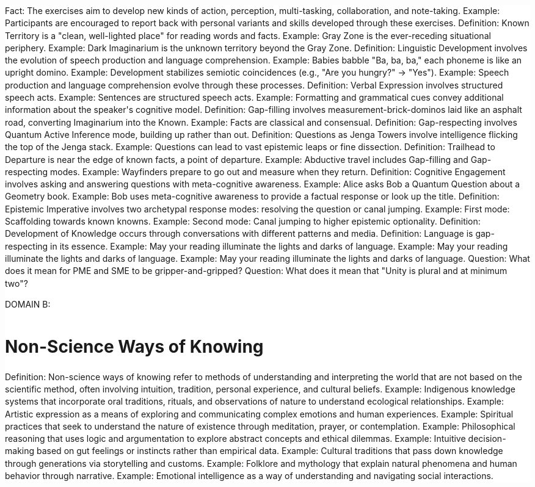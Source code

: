 
Fact: The exercises aim to develop new kinds of action, perception, multi-tasking, collaboration, and note-taking.
Example: Participants are encouraged to report back with personal variants and skills developed through these exercises.
Definition: Known Territory is a "clean, well-lighted place" for reading words and facts.
Example: Gray Zone is the ever-receding situational periphery.
Example: Dark Imaginarium is the unknown territory beyond the Gray Zone.
Definition: Linguistic Development involves the evolution of speech production and language comprehension.
Example: Babies babble "Ba, ba, ba," each phoneme is like an upright domino.
Example: Development stabilizes semiotic coincidences (e.g., "Are you hungry?" → "Yes").
Example: Speech production and language comprehension evolve through these processes.
Definition: Verbal Expression involves structured speech acts.
Example: Sentences are structured speech acts.
Example: Formatting and grammatical cues convey additional information about the speaker's cognitive model.
Definition: Gap-filling involves measurement-brick-dominos laid like an asphalt road, converting Imaginarium into the Known.
Example: Facts are classical and consensual.
Definition: Gap-respecting involves Quantum Active Inference mode, building up rather than out.
Definition: Questions as Jenga Towers involve intelligence flicking the top of the Jenga stack.
Example: Questions can lead to vast epistemic leaps or fine dissection.
Definition: Trailhead to Departure is near the edge of known facts, a point of departure.
Example: Abductive travel includes Gap-filling and Gap-respecting modes.
Example: Wayfinders prepare to go out and measure when they return.
Definition: Cognitive Engagement involves asking and answering questions with meta-cognitive awareness.
Example: Alice asks Bob a Quantum Question about a Geometry book.
Example: Bob uses meta-cognitive awareness to provide a factual response or look up the title.
Definition: Epistemic Imperative involves two archetypal response modes: resolving the question or canal jumping.
Example: First mode: Scaffolding towards known knowns.
Example: Second mode: Canal jumping to higher epistemic optionality.
Definition: Development of Knowledge occurs through conversations with different patterns and media.
Definition: Language is gap-respecting in its essence.
Example: May your reading illuminate the lights and darks of language.
Example: May your reading illuminate the lights and darks of language.
Example: May your reading illuminate the lights and darks of language.
Question: What does it mean for PME and SME to be gripper-and-gripped? 
Question: What does it mean that "Unity is plural and at minimum two"?


DOMAIN B:
# Non-Science Ways of Knowing

Definition: Non-science ways of knowing refer to methods of understanding and interpreting the world that are not based on the scientific method, often involving intuition, tradition, personal experience, and cultural beliefs.
Example: Indigenous knowledge systems that incorporate oral traditions, rituals, and observations of nature to understand ecological relationships.
Example: Artistic expression as a means of exploring and communicating complex emotions and human experiences.
Example: Spiritual practices that seek to understand the nature of existence through meditation, prayer, or contemplation.
Example: Philosophical reasoning that uses logic and argumentation to explore abstract concepts and ethical dilemmas.
Example: Intuitive decision-making based on gut feelings or instincts rather than empirical data.
Example: Cultural traditions that pass down knowledge through generations via storytelling and customs.
Example: Folklore and mythology that explain natural phenomena and human behavior through narrative.
Example: Emotional intelligence as a way of understanding and navigating social interactions.